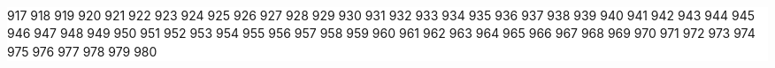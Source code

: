 917
918
919
920
921
922
923
924
925
926
927
928
929
930
931
932
933
934
935
936
937
938
939
940
941
942
943
944
945
946
947
948
949
950
951
952
953
954
955
956
957
958
959
960
961
962
963
964
965
966
967
968
969
970
971
972
973
974
975
976
977
978
979
980